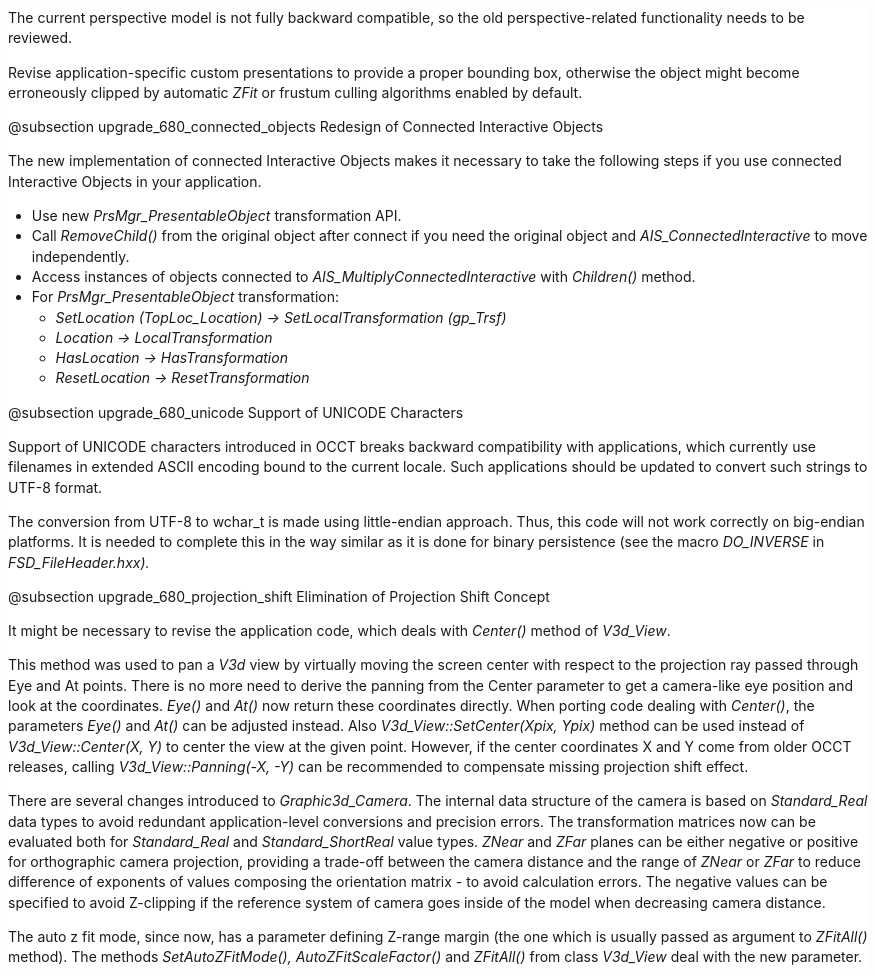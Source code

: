 The current perspective model is not fully backward compatible, so the old perspective-related functionality needs to be reviewed.

Revise application-specific custom presentations to provide a proper bounding box, otherwise the object might become erroneously clipped by automatic *ZFit* or frustum culling algorithms enabled by default.

@subsection upgrade_680_connected_objects Redesign of Connected Interactive Objects

The new implementation of connected Interactive Objects makes it necessary to take the following steps if you use connected Interactive Objects in your application.
* Use new *PrsMgr_PresentableObject* transformation API.
* Call *RemoveChild()* from the original object after connect if you need the original object and *AIS_ConnectedInteractive* to move independently.
* Access instances of objects connected to *AIS_MultiplyConnectedInteractive* with *Children()* method.
* For *PrsMgr_PresentableObject* transformation:
   * *SetLocation (TopLoc_Location) -> SetLocalTransformation (gp_Trsf)*
   * *Location -> LocalTransformation*
   * *HasLocation -> HasTransformation*
   * *ResetLocation -> ResetTransformation*
   
@subsection upgrade_680_unicode Support of UNICODE Characters 

Support of UNICODE characters introduced in OCCT breaks backward compatibility with applications, which currently use filenames in extended ASCII encoding bound to the current locale. Such applications should be updated to convert such strings to UTF-8 format.

The conversion from UTF-8 to wchar_t is made using little-endian approach. Thus, this code will not work correctly on big-endian platforms. It is needed to complete this in the way similar as it is done for binary persistence (see the macro *DO_INVERSE* in *FSD_FileHeader.hxx).*

@subsection upgrade_680_projection_shift Elimination of Projection Shift Concept

It might be necessary to revise the application code, which deals with *Center()* method of *V3d_View*. 

This method was used to pan a *V3d* view by virtually moving the screen center with respect to the projection ray passed through Eye and At points. There is no more need to derive the panning from the Center parameter to get a camera-like eye position and look at the coordinates. *Eye()* and *At()* now return these coordinates directly. When porting code dealing with *Center()*, the parameters *Eye()* and *At()* can be adjusted instead. Also *V3d_View::SetCenter(Xpix, Ypix)* method can be used instead of *V3d_View::Center(X, Y)* to center the view at the given point. However, if the center coordinates X and Y come from older OCCT releases, calling *V3d_View::Panning(-X, -Y)* can be recommended to compensate missing projection shift effect.

There are several changes introduced to *Graphic3d_Camera*. The internal data structure of the camera is based on *Standard_Real* data types to avoid redundant application-level conversions and precision errors. The transformation matrices now can be evaluated both for *Standard_Real* and *Standard_ShortReal* value types. *ZNear* and *ZFar* planes can be either negative or positive for orthographic camera projection, providing a trade-off between the camera distance and the range of *ZNear* or *ZFar* to reduce difference of exponents of values composing the orientation matrix - to avoid calculation errors. The negative values can be specified to avoid Z-clipping if the reference system of camera goes inside of the model when decreasing camera distance.

The auto z fit mode, since now, has a parameter defining Z-range margin (the one which is usually passed as argument to *ZFitAll()* method). The methods *SetAutoZFitMode(), AutoZFitScaleFactor()* and *ZFitAll()* from class *V3d_View* deal with the new parameter.
